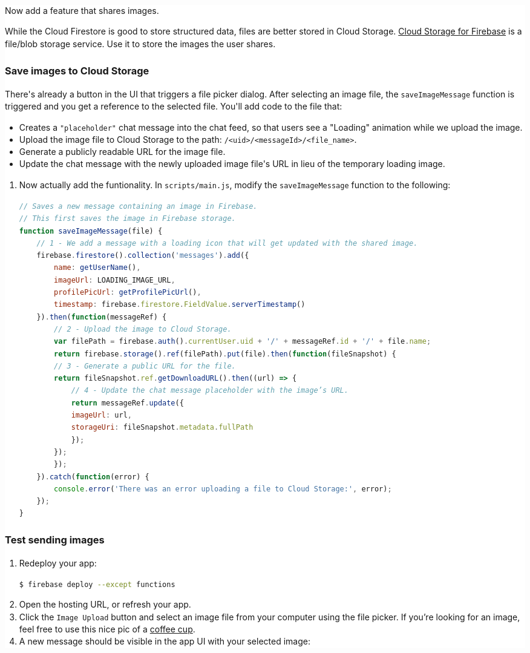 Now add a feature that shares images.

While the Cloud Firestore is good to store structured data, files are better stored in Cloud Storage. [Cloud Storage for Firebase](https://firebase.google.com/docs/storage/) is a file/blob storage service. Use it to store the images the user shares.

### Save images to Cloud Storage

There's already a button in the UI that triggers a file picker dialog. After selecting an image file, the `saveImageMessage` function is triggered and you get a reference to the selected file. You'll add code to the file that:

* Creates a `"placeholder"` chat message into the chat feed, so that users see a "Loading" animation while we upload the image.
* Upload the image file to Cloud Storage to the path: `/<uid>/<messageId>/<file_name>`.
* Generate a publicly readable URL for the image file.
* Update the chat message with the newly uploaded image file's URL in lieu of the temporary loading image.

1. Now actually add the funtionality. In `scripts/main.js`, modify the `saveImageMessage` function to the following:
    ```js
    // Saves a new message containing an image in Firebase.
    // This first saves the image in Firebase storage.
    function saveImageMessage(file) {
        // 1 - We add a message with a loading icon that will get updated with the shared image.
        firebase.firestore().collection('messages').add({
            name: getUserName(),
            imageUrl: LOADING_IMAGE_URL,
            profilePicUrl: getProfilePicUrl(),
            timestamp: firebase.firestore.FieldValue.serverTimestamp()
        }).then(function(messageRef) {
            // 2 - Upload the image to Cloud Storage.
            var filePath = firebase.auth().currentUser.uid + '/' + messageRef.id + '/' + file.name;
            return firebase.storage().ref(filePath).put(file).then(function(fileSnapshot) {
            // 3 - Generate a public URL for the file.
            return fileSnapshot.ref.getDownloadURL().then((url) => {
                // 4 - Update the chat message placeholder with the image’s URL.
                return messageRef.update({
                imageUrl: url,
                storageUri: fileSnapshot.metadata.fullPath
                });
            });
            });
        }).catch(function(error) {
            console.error('There was an error uploading a file to Cloud Storage:', error);
        });
    }
    ```

### Test sending images

1. Redeploy your app:
    ```bash
    $ firebase deploy --except functions
    ```
2. Open the hosting URL, or refresh your app.
3. Click the `Image Upload` button and select an image file from your computer using the file picker. If you’re looking for an image, feel free to use this nice pic of a [coffee cup](https://www.pexels.com/photo/aroma-aromatic-art-artistic-434213/).
4. A new message should be visible in the app UI with your selected image:
